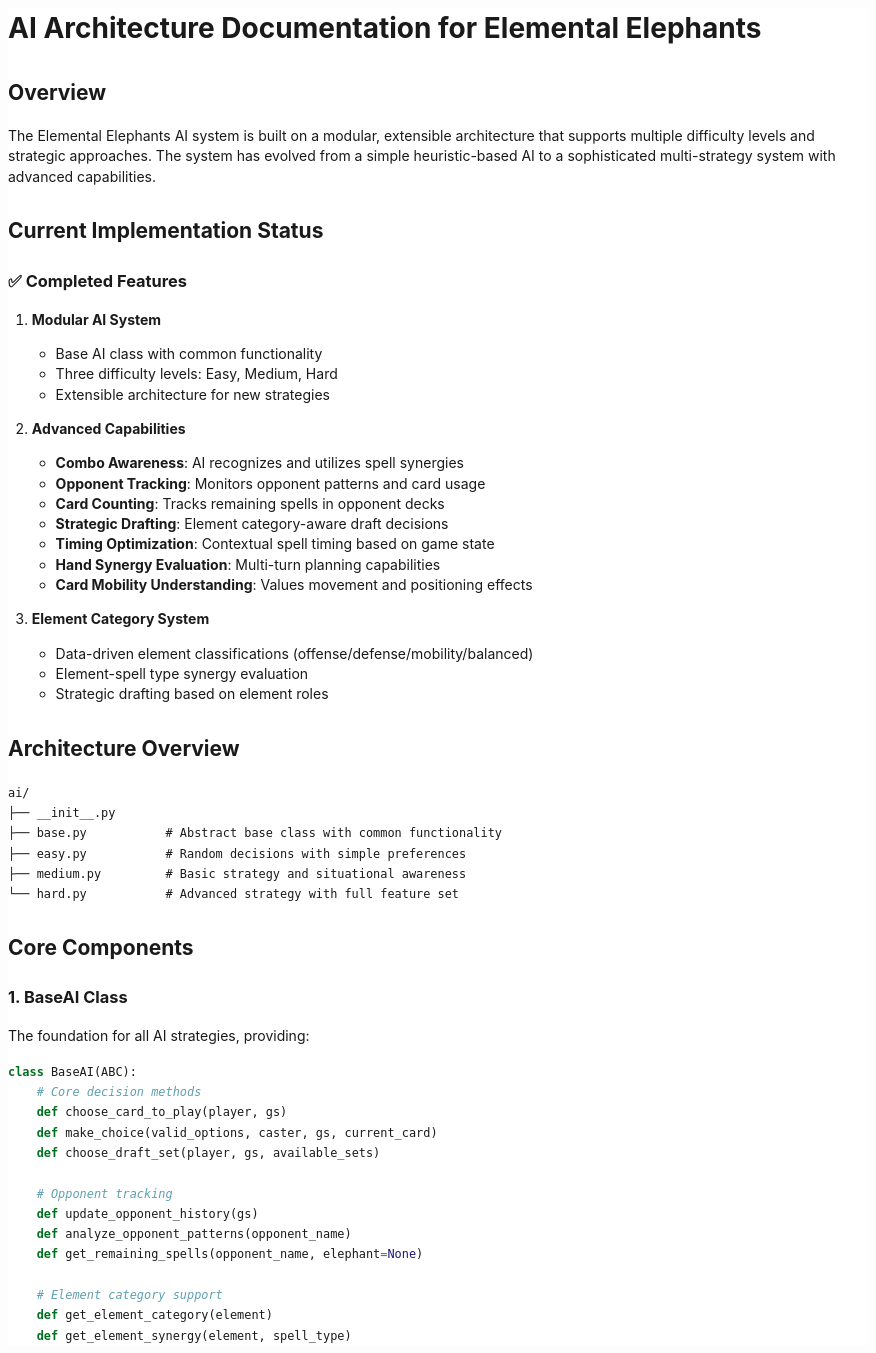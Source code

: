 # AI Architecture Documentation for Elemental Elephants

## Overview

The Elemental Elephants AI system is built on a modular, extensible architecture that supports multiple difficulty levels and strategic approaches. The system has evolved from a simple heuristic-based AI to a sophisticated multi-strategy system with advanced capabilities.

## Current Implementation Status

### ✅ Completed Features

1. **Modular AI System**
   - Base AI class with common functionality
   - Three difficulty levels: Easy, Medium, Hard
   - Extensible architecture for new strategies

2. **Advanced Capabilities**
   - **Combo Awareness**: AI recognizes and utilizes spell synergies
   - **Opponent Tracking**: Monitors opponent patterns and card usage
   - **Card Counting**: Tracks remaining spells in opponent decks
   - **Strategic Drafting**: Element category-aware draft decisions
   - **Timing Optimization**: Contextual spell timing based on game state
   - **Hand Synergy Evaluation**: Multi-turn planning capabilities
   - **Card Mobility Understanding**: Values movement and positioning effects

3. **Element Category System**
   - Data-driven element classifications (offense/defense/mobility/balanced)
   - Element-spell type synergy evaluation
   - Strategic drafting based on element roles

## Architecture Overview

```
ai/
├── __init__.py
├── base.py           # Abstract base class with common functionality
├── easy.py           # Random decisions with simple preferences
├── medium.py         # Basic strategy and situational awareness
└── hard.py           # Advanced strategy with full feature set
```

## Core Components

### 1. BaseAI Class

The foundation for all AI strategies, providing:

```python
class BaseAI(ABC):
    # Core decision methods
    def choose_card_to_play(player, gs)
    def make_choice(valid_options, caster, gs, current_card)
    def choose_draft_set(player, gs, available_sets)
    
    # Opponent tracking
    def update_opponent_history(gs)
    def analyze_opponent_patterns(opponent_name)
    def get_remaining_spells(opponent_name, elephant=None)
    
    # Element category support
    def get_element_category(element)
    def get_element_synergy(element, spell_type)
```